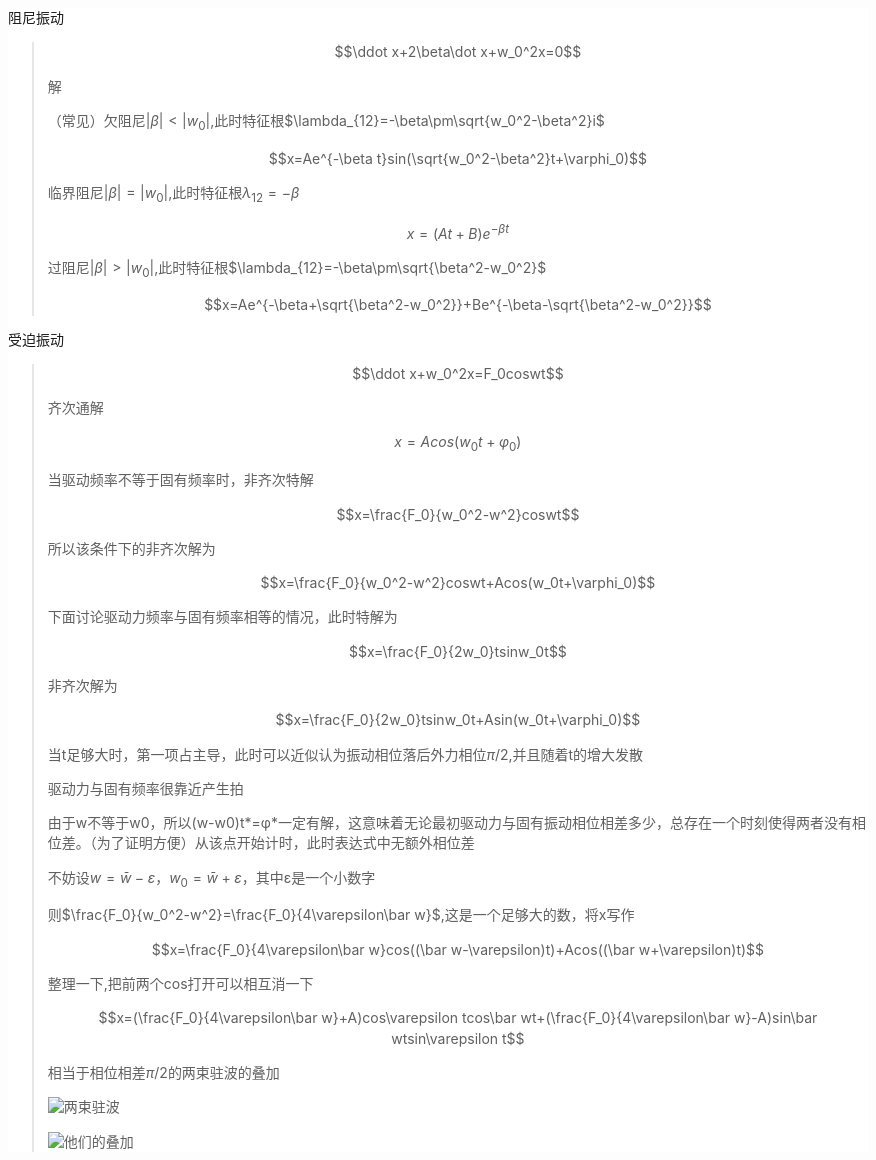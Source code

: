 阻尼振动

>$$\ddot x+2\beta\dot x+w_0^2x=0$$
>
>解
>
> （常见）欠阻尼$|\beta|<|w_0|$,此时特征根$\lambda_{12}=-\beta\pm\sqrt{w_0^2-\beta^2}i$
>
>$$x=Ae^{-\beta t}sin(\sqrt{w_0^2-\beta^2}t+\varphi_0)$$
>
>临界阻尼$|\beta|=|w_0|$,此时特征根$\lambda_{12}=-\beta$
>
>$$x=(At+B)e^{-\beta t}$$
>
>过阻尼$|\beta|>|w_0|$,此时特征根$\lambda_{12}=-\beta\pm\sqrt{\beta^2-w_0^2}$
>
>$$x=Ae^{-\beta+\sqrt{\beta^2-w_0^2}}+Be^{-\beta-\sqrt{\beta^2-w_0^2}}$$

受迫振动

>$$\ddot x+w_0^2x=F_0coswt$$
>
>齐次通解
>
> $$x=Acos(w_0t+\varphi_0)$$
>
> 当驱动频率不等于固有频率时，非齐次特解
>
> $$x=\frac{F_0}{w_0^2-w^2}coswt$$
>
> 所以该条件下的非齐次解为
>
> $$x=\frac{F_0}{w_0^2-w^2}coswt+Acos(w_0t+\varphi_0)$$
>
> 下面讨论驱动力频率与固有频率相等的情况，此时特解为
>
> $$x=\frac{F_0}{2w_0}tsinw_0t$$
>
> 非齐次解为
>
> $$x=\frac{F_0}{2w_0}tsinw_0t+Asin(w_0t+\varphi_0)$$
>
> 当t足够大时，第一项占主导，此时可以近似认为振动相位落后外力相位$\pi/2$,并且随着t的增大发散
>
> 驱动力与固有频率很靠近产生拍
>
> 由于w不等于w0，所以(w-w0)t*=φ*一定有解，这意味着无论最初驱动力与固有振动相位相差多少，总存在一个时刻使得两者没有相位差。（为了证明方便）从该点开始计时，此时表达式中无额外相位差
>
> 不妨设$w=\bar w-\varepsilon$，$w_0=\bar w+\varepsilon$，其中ε是一个小数字
>
> 则$\frac{F_0}{w_0^2-w^2}=\frac{F_0}{4\varepsilon\bar w}$,这是一个足够大的数，将x写作
>
> $$x=\frac{F_0}{4\varepsilon\bar w}cos((\bar w-\varepsilon)t)+Acos((\bar w+\varepsilon)t)$$
>
> 整理一下,把前两个cos打开可以相互消一下
>
> $$x=(\frac{F_0}{4\varepsilon\bar w}+A)cos\varepsilon tcos\bar wt+(\frac{F_0}{4\varepsilon\bar w}-A)sin\bar wtsin\varepsilon t$$
>
> 相当于相位相差$\pi/2$的两束驻波的叠加
>
> ![两束驻波](https://pic4.zhimg.com/80/v2-ba66ce8f996b815094f9a3bb7bff8e8e.png)
>
> ![他们的叠加](https://pic4.zhimg.com/80/v2-d64b61a3efea98c3fbfdcb391b5d676a.png)
